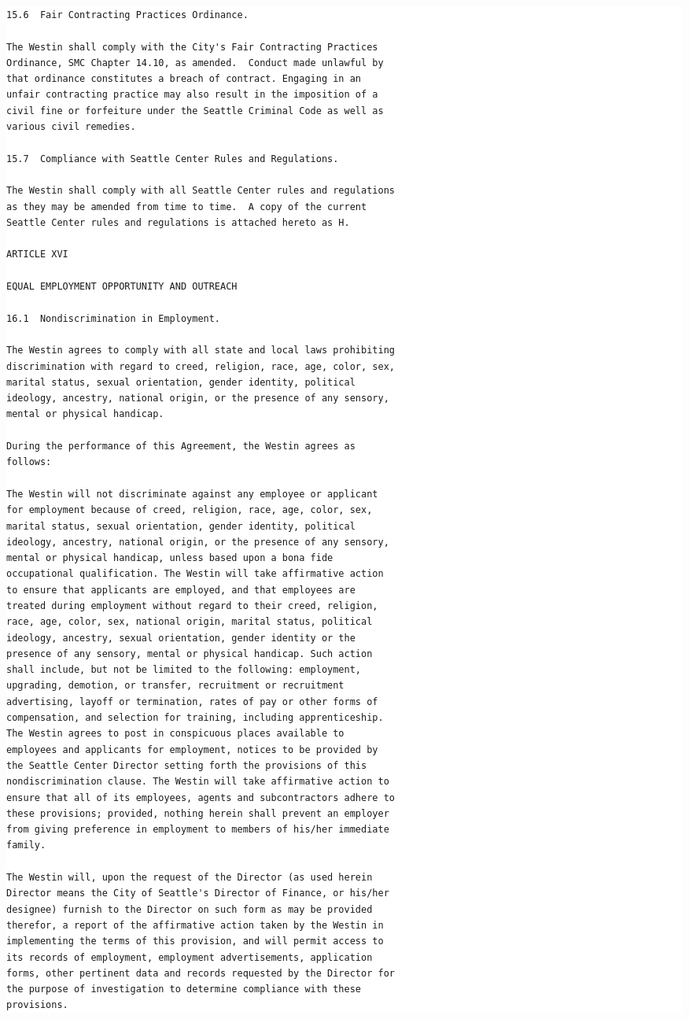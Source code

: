     15.6  Fair Contracting Practices Ordinance.  
  
    The Westin shall comply with the City's Fair Contracting Practices  
    Ordinance, SMC Chapter 14.10, as amended.  Conduct made unlawful by  
    that ordinance constitutes a breach of contract. Engaging in an  
    unfair contracting practice may also result in the imposition of a  
    civil fine or forfeiture under the Seattle Criminal Code as well as  
    various civil remedies.  
  
    15.7  Compliance with Seattle Center Rules and Regulations.  
  
    The Westin shall comply with all Seattle Center rules and regulations  
    as they may be amended from time to time.  A copy of the current  
    Seattle Center rules and regulations is attached hereto as H.  
  
    ARTICLE XVI  
  
    EQUAL EMPLOYMENT OPPORTUNITY AND OUTREACH  
  
    16.1  Nondiscrimination in Employment.  
  
    The Westin agrees to comply with all state and local laws prohibiting  
    discrimination with regard to creed, religion, race, age, color, sex,  
    marital status, sexual orientation, gender identity, political  
    ideology, ancestry, national origin, or the presence of any sensory,  
    mental or physical handicap.  
  
    During the performance of this Agreement, the Westin agrees as  
    follows:  
  
    The Westin will not discriminate against any employee or applicant  
    for employment because of creed, religion, race, age, color, sex,  
    marital status, sexual orientation, gender identity, political  
    ideology, ancestry, national origin, or the presence of any sensory,  
    mental or physical handicap, unless based upon a bona fide  
    occupational qualification. The Westin will take affirmative action  
    to ensure that applicants are employed, and that employees are  
    treated during employment without regard to their creed, religion,  
    race, age, color, sex, national origin, marital status, political  
    ideology, ancestry, sexual orientation, gender identity or the  
    presence of any sensory, mental or physical handicap. Such action  
    shall include, but not be limited to the following: employment,  
    upgrading, demotion, or transfer, recruitment or recruitment  
    advertising, layoff or termination, rates of pay or other forms of  
    compensation, and selection for training, including apprenticeship.  
    The Westin agrees to post in conspicuous places available to  
    employees and applicants for employment, notices to be provided by  
    the Seattle Center Director setting forth the provisions of this  
    nondiscrimination clause. The Westin will take affirmative action to  
    ensure that all of its employees, agents and subcontractors adhere to  
    these provisions; provided, nothing herein shall prevent an employer  
    from giving preference in employment to members of his/her immediate  
    family.  
  
    The Westin will, upon the request of the Director (as used herein  
    Director means the City of Seattle's Director of Finance, or his/her  
    designee) furnish to the Director on such form as may be provided  
    therefor, a report of the affirmative action taken by the Westin in  
    implementing the terms of this provision, and will permit access to  
    its records of employment, employment advertisements, application  
    forms, other pertinent data and records requested by the Director for  
    the purpose of investigation to determine compliance with these  
    provisions.  
  